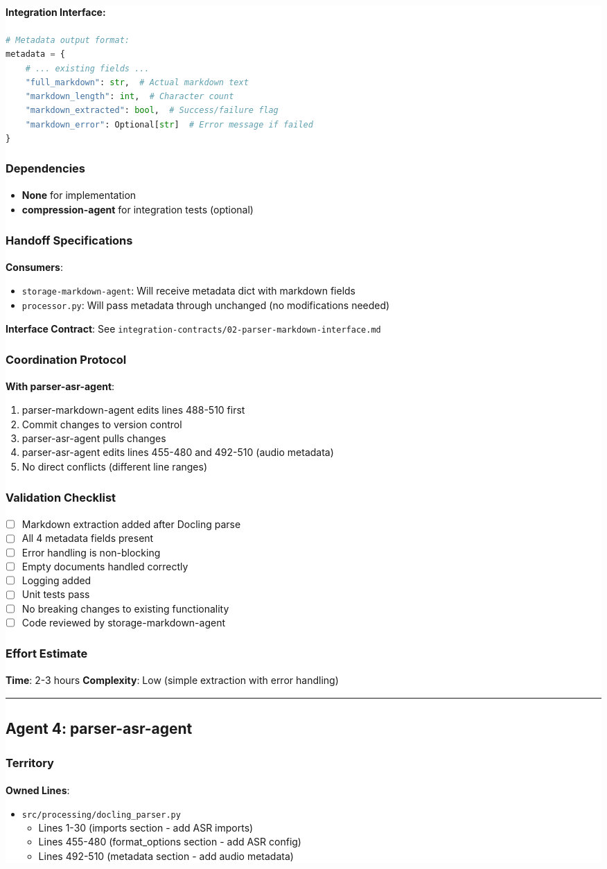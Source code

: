 #### Integration Interface:
```python
# Metadata output format:
metadata = {
    # ... existing fields ...
    "full_markdown": str,  # Actual markdown text
    "markdown_length": int,  # Character count
    "markdown_extracted": bool,  # Success/failure flag
    "markdown_error": Optional[str]  # Error message if failed
}
```

### Dependencies
- **None** for implementation
- **compression-agent** for integration tests (optional)

### Handoff Specifications
**Consumers**:
- `storage-markdown-agent`: Will receive metadata dict with markdown fields
- `processor.py`: Will pass metadata through unchanged (no modifications needed)

**Interface Contract**: See `integration-contracts/02-parser-markdown-interface.md`

### Coordination Protocol
**With parser-asr-agent**:
1. parser-markdown-agent edits lines 488-510 first
2. Commit changes to version control
3. parser-asr-agent pulls changes
4. parser-asr-agent edits lines 455-480 and 492-510 (audio metadata)
5. No direct conflicts (different line ranges)

### Validation Checklist
- [ ] Markdown extraction added after Docling parse
- [ ] All 4 metadata fields present
- [ ] Error handling is non-blocking
- [ ] Empty documents handled correctly
- [ ] Logging added
- [ ] Unit tests pass
- [ ] No breaking changes to existing functionality
- [ ] Code reviewed by storage-markdown-agent

### Effort Estimate
**Time**: 2-3 hours
**Complexity**: Low (simple extraction with error handling)

---

## Agent 4: parser-asr-agent

### Territory
**Owned Lines**:
- `src/processing/docling_parser.py`
  - Lines 1-30 (imports section - add ASR imports)
  - Lines 455-480 (format_options section - add ASR config)
  - Lines 492-510 (metadata section - add audio metadata)
